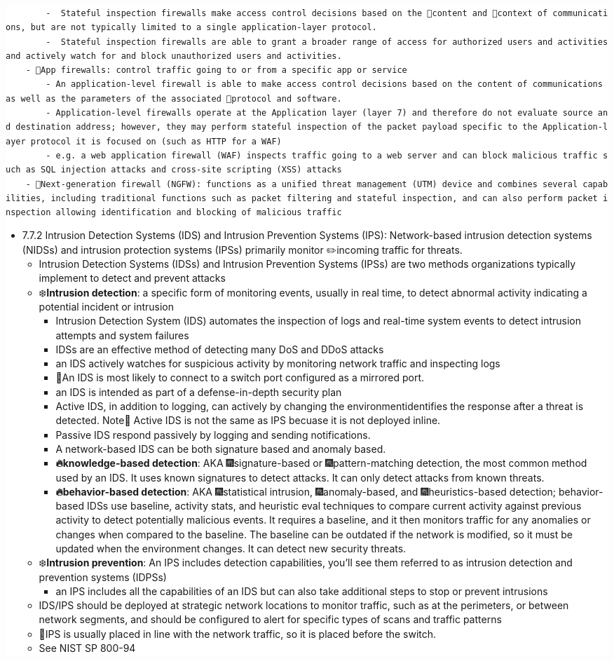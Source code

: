             -  Stateful inspection firewalls make access control decisions based on the 📝content and 📝context of communications, but are not typically limited to a single application-layer protocol.
            -  Stateful inspection firewalls are able to grant a broader range of access for authorized users and activities and actively watch for and block unauthorized users and activities.
        - 📗App firewalls: control traffic going to or from a specific app or service
            - An application-level firewall is able to make access control decisions based on the content of communications as well as the parameters of the associated 📝protocol and software.
            - Application-level firewalls operate at the Application layer (layer 7) and therefore do not evaluate source and destination address; however, they may perform stateful inspection of the packet payload specific to the Application-layer protocol it is focused on (such as HTTP for a WAF)
            - e.g. a web application firewall (WAF) inspects traffic going to a web server and can block malicious traffic such as SQL injection attacks and cross-site scripting (XSS) attacks
        - 📗Next-generation firewall (NGFW): functions as a unified threat management (UTM) device and combines several capabilities, including traditional functions such as packet filtering and stateful inspection, and can also perform packet inspection allowing identification and blocking of malicious traffic

- 7.7.2 Intrusion Detection Systems (IDS) and Intrusion Prevention Systems (IPS): Network-­based intrusion detection systems (NIDSs) and intrusion protection systems (IPSs) primarily monitor ✏️incoming traffic for threats.
    - Intrusion Detection Systems (IDSs) and Intrusion Prevention Systems (IPSs) are two methods organizations typically implement to detect and prevent attacks
    - ❄️**Intrusion detection**: a specific form of monitoring events, usually in real time, to detect abnormal activity indicating a potential incident or intrusion
        - Intrusion Detection System (IDS) automates the inspection of logs and real-time system events to detect intrusion attempts and system failures
        - IDSs are an effective method of detecting many DoS and DDoS attacks
        - an IDS actively watches for suspicious activity by monitoring network traffic and inspecting logs
        - 📝An IDS is most likely to connect to a switch port configured as a mirrored port. 
        - an IDS is intended as part of a defense-in-depth security plan
        - Active IDS, in addition to logging, can actively by changing the environmentidentifies the response after a threat is detected. Note📝 Active IDS is not the same as IPS becuase it is not deployed inline.
        - Passive IDS respond passively by logging and sending notifications.
        - A network-­based IDS can be both signature based and anomaly based.
        - **🔥knowledge-based detection**: AKA 🎆signature-based or 🎆pattern-matching detection, the most common method used by an IDS. It uses known signatures to detect attacks. It can only detect attacks from known threats.
        - **🔥behavior-based detection**: AKA 🎆statistical intrusion, 🎆anomaly-based, and 🎆heuristics-based detection; behavior-based IDSs use baseline, activity stats, and heuristic eval techniques to compare current activity against previous activity to detect potentially malicious events. It requires a baseline, and it then monitors traffic for any anomalies or changes when compared to the baseline.  The baseline can be outdated if the network is modified, so it must be updated when the environment changes. It can detect new security threats.
    - ❄️**Intrusion prevention**: An IPS includes detection capabilities, you’ll see them referred to as intrusion detection and prevention systems (IDPSs)
        - an IPS includes all the capabilities of an IDS but can also take additional steps to stop or prevent intrusions
    - IDS/IPS should be deployed at strategic network locations to monitor traffic, such as at the perimeters, or between network segments, and should be configured to alert for specific types of scans and traffic patterns
    - 📝IPS is usually placed in line with the network traffic, so it is placed before the switch.
    - See NIST SP 800-94
